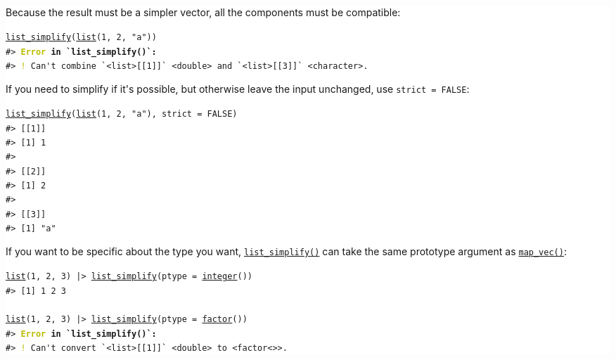 </div>

Because the result must be a simpler vector, all the components must be compatible:

<div class="highlight">

<pre class='chroma'><code class='language-r' data-lang='r'><span><span class='nf'><a href='https://purrr.tidyverse.org/reference/list_simplify.html'>list_simplify</a></span><span class='o'>(</span><span class='nf'><a href='https://rdrr.io/r/base/list.html'>list</a></span><span class='o'>(</span><span class='m'>1</span>, <span class='m'>2</span>, <span class='s'>"a"</span><span class='o'>)</span><span class='o'>)</span></span>
<span><span class='c'>#&gt; <span style='color: #BBBB00; font-weight: bold;'>Error</span><span style='font-weight: bold;'> in `list_simplify()`:</span></span></span>
<span><span class='c'>#&gt; <span style='color: #BBBB00;'>!</span> Can't combine `&lt;list&gt;[[1]]` &lt;double&gt; and `&lt;list&gt;[[3]]` &lt;character&gt;.</span></span>
<span></span></code></pre>

</div>

If you need to simplify if it's possible, but otherwise leave the input unchanged, use `strict = FALSE`:

<div class="highlight">

<pre class='chroma'><code class='language-r' data-lang='r'><span><span class='nf'><a href='https://purrr.tidyverse.org/reference/list_simplify.html'>list_simplify</a></span><span class='o'>(</span><span class='nf'><a href='https://rdrr.io/r/base/list.html'>list</a></span><span class='o'>(</span><span class='m'>1</span>, <span class='m'>2</span>, <span class='s'>"a"</span><span class='o'>)</span>, strict <span class='o'>=</span> <span class='kc'>FALSE</span><span class='o'>)</span></span>
<span><span class='c'>#&gt; [[1]]</span></span>
<span><span class='c'>#&gt; [1] 1</span></span>
<span><span class='c'>#&gt; </span></span>
<span><span class='c'>#&gt; [[2]]</span></span>
<span><span class='c'>#&gt; [1] 2</span></span>
<span><span class='c'>#&gt; </span></span>
<span><span class='c'>#&gt; [[3]]</span></span>
<span><span class='c'>#&gt; [1] "a"</span></span>
<span></span></code></pre>

</div>

If you want to be specific about the type you want, [`list_simplify()`](https://purrr.tidyverse.org/reference/list_simplify.html) can take the same prototype argument as [`map_vec()`](https://purrr.tidyverse.org/reference/map.html):

<div class="highlight">

<pre class='chroma'><code class='language-r' data-lang='r'><span><span class='nf'><a href='https://rdrr.io/r/base/list.html'>list</a></span><span class='o'>(</span><span class='m'>1</span>, <span class='m'>2</span>, <span class='m'>3</span><span class='o'>)</span> <span class='o'>|&gt;</span> <span class='nf'><a href='https://purrr.tidyverse.org/reference/list_simplify.html'>list_simplify</a></span><span class='o'>(</span>ptype <span class='o'>=</span> <span class='nf'><a href='https://rdrr.io/r/base/integer.html'>integer</a></span><span class='o'>(</span><span class='o'>)</span><span class='o'>)</span></span>
<span><span class='c'>#&gt; [1] 1 2 3</span></span>
<span></span><span></span>
<span><span class='nf'><a href='https://rdrr.io/r/base/list.html'>list</a></span><span class='o'>(</span><span class='m'>1</span>, <span class='m'>2</span>, <span class='m'>3</span><span class='o'>)</span> <span class='o'>|&gt;</span> <span class='nf'><a href='https://purrr.tidyverse.org/reference/list_simplify.html'>list_simplify</a></span><span class='o'>(</span>ptype <span class='o'>=</span> <span class='nf'><a href='https://rdrr.io/r/base/factor.html'>factor</a></span><span class='o'>(</span><span class='o'>)</span><span class='o'>)</span></span>
<span><span class='c'>#&gt; <span style='color: #BBBB00; font-weight: bold;'>Error</span><span style='font-weight: bold;'> in `list_simplify()`:</span></span></span>
<span><span class='c'>#&gt; <span style='color: #BBBB00;'>!</span> Can't convert `&lt;list&gt;[[1]]` &lt;double&gt; to &lt;factor&lt;&gt;&gt;.</span></span>
<span></span></code></pre>


[^1]: But if they used the tidyverse coercion rules.